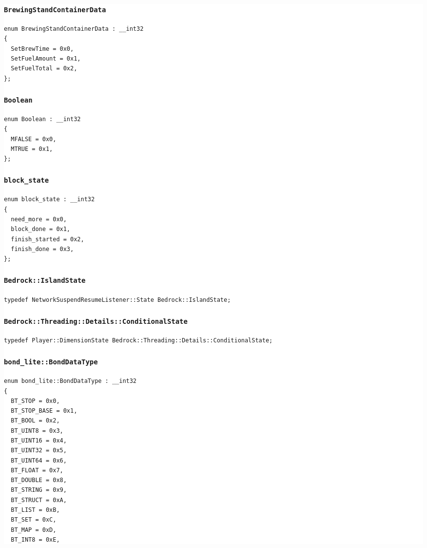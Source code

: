 ### `BrewingStandContainerData`
```
enum BrewingStandContainerData : __int32
{
  SetBrewTime = 0x0,
  SetFuelAmount = 0x1,
  SetFuelTotal = 0x2,
};

```

### `Boolean`
```
enum Boolean : __int32
{
  MFALSE = 0x0,
  MTRUE = 0x1,
};

```

### `block_state`
```
enum block_state : __int32
{
  need_more = 0x0,
  block_done = 0x1,
  finish_started = 0x2,
  finish_done = 0x3,
};

```

### `Bedrock::IslandState`
```
typedef NetworkSuspendResumeListener::State Bedrock::IslandState;

```

### `Bedrock::Threading::Details::ConditionalState`
```
typedef Player::DimensionState Bedrock::Threading::Details::ConditionalState;

```

### `bond_lite::BondDataType`
```
enum bond_lite::BondDataType : __int32
{
  BT_STOP = 0x0,
  BT_STOP_BASE = 0x1,
  BT_BOOL = 0x2,
  BT_UINT8 = 0x3,
  BT_UINT16 = 0x4,
  BT_UINT32 = 0x5,
  BT_UINT64 = 0x6,
  BT_FLOAT = 0x7,
  BT_DOUBLE = 0x8,
  BT_STRING = 0x9,
  BT_STRUCT = 0xA,
  BT_LIST = 0xB,
  BT_SET = 0xC,
  BT_MAP = 0xD,
  BT_INT8 = 0xE,
```